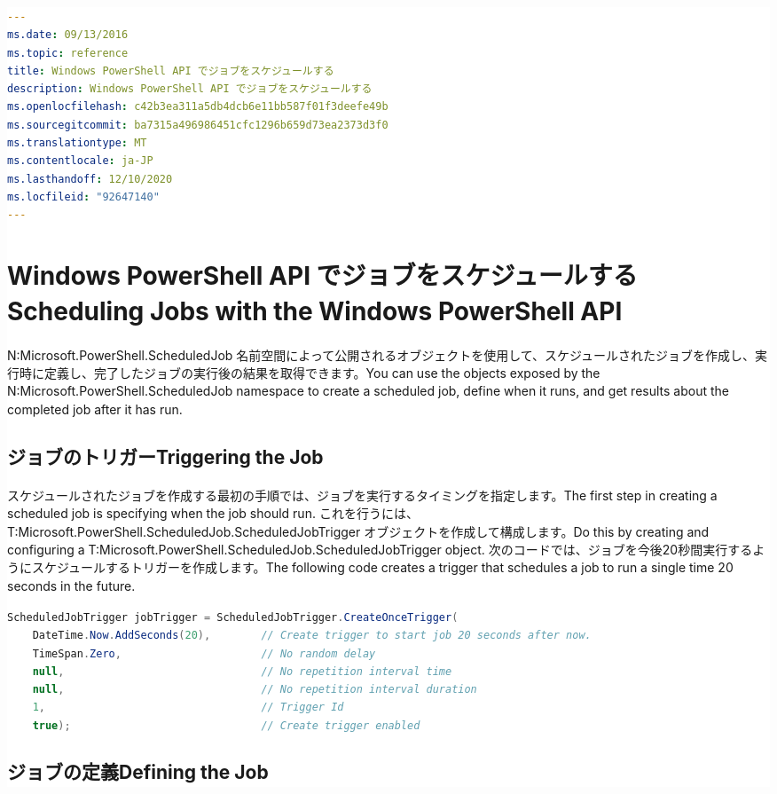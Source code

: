 ```yaml
---
ms.date: 09/13/2016
ms.topic: reference
title: Windows PowerShell API でジョブをスケジュールする
description: Windows PowerShell API でジョブをスケジュールする
ms.openlocfilehash: c42b3ea311a5db4dcb6e11bb587f01f3deefe49b
ms.sourcegitcommit: ba7315a496986451cfc1296b659d73ea2373d3f0
ms.translationtype: MT
ms.contentlocale: ja-JP
ms.lasthandoff: 12/10/2020
ms.locfileid: "92647140"
---
```

# <a name="scheduling-jobs-with-the-windows-powershell-api"></a><span data-ttu-id="1d054-103">Windows PowerShell API でジョブをスケジュールする</span><span class="sxs-lookup"><span data-stu-id="1d054-103">Scheduling Jobs with the Windows PowerShell API</span></span>

<span data-ttu-id="1d054-104">N:Microsoft.PowerShell.ScheduledJob 名前空間によって公開されるオブジェクトを使用して、スケジュールされたジョブを作成し、実行時に定義し、完了したジョブの実行後の結果を取得できます。</span><span class="sxs-lookup"><span data-stu-id="1d054-104">You can use the objects exposed by the N:Microsoft.PowerShell.ScheduledJob namespace to create a scheduled job, define when it runs, and get results about the completed job after it has run.</span></span>

## <a name="triggering-the-job"></a><span data-ttu-id="1d054-105">ジョブのトリガー</span><span class="sxs-lookup"><span data-stu-id="1d054-105">Triggering the Job</span></span>

<span data-ttu-id="1d054-106">スケジュールされたジョブを作成する最初の手順では、ジョブを実行するタイミングを指定します。</span><span class="sxs-lookup"><span data-stu-id="1d054-106">The first step in creating a scheduled job is specifying when the job should run.</span></span> <span data-ttu-id="1d054-107">これを行うには、T:Microsoft.PowerShell.ScheduledJob.ScheduledJobTrigger オブジェクトを作成して構成します。</span><span class="sxs-lookup"><span data-stu-id="1d054-107">Do this by creating and configuring a T:Microsoft.PowerShell.ScheduledJob.ScheduledJobTrigger object.</span></span> <span data-ttu-id="1d054-108">次のコードでは、ジョブを今後20秒間実行するようにスケジュールするトリガーを作成します。</span><span class="sxs-lookup"><span data-stu-id="1d054-108">The following code creates a trigger that schedules a job to run a single time 20 seconds in the future.</span></span>

```csharp
ScheduledJobTrigger jobTrigger = ScheduledJobTrigger.CreateOnceTrigger(
    DateTime.Now.AddSeconds(20),        // Create trigger to start job 20 seconds after now.
    TimeSpan.Zero,                      // No random delay
    null,                               // No repetition interval time
    null,                               // No repetition interval duration
    1,                                  // Trigger Id
    true);                              // Create trigger enabled
```

## <a name="defining-the-job"></a><span data-ttu-id="1d054-109">ジョブの定義</span><span class="sxs-lookup"><span data-stu-id="1d054-109">Defining the Job</span></span>
